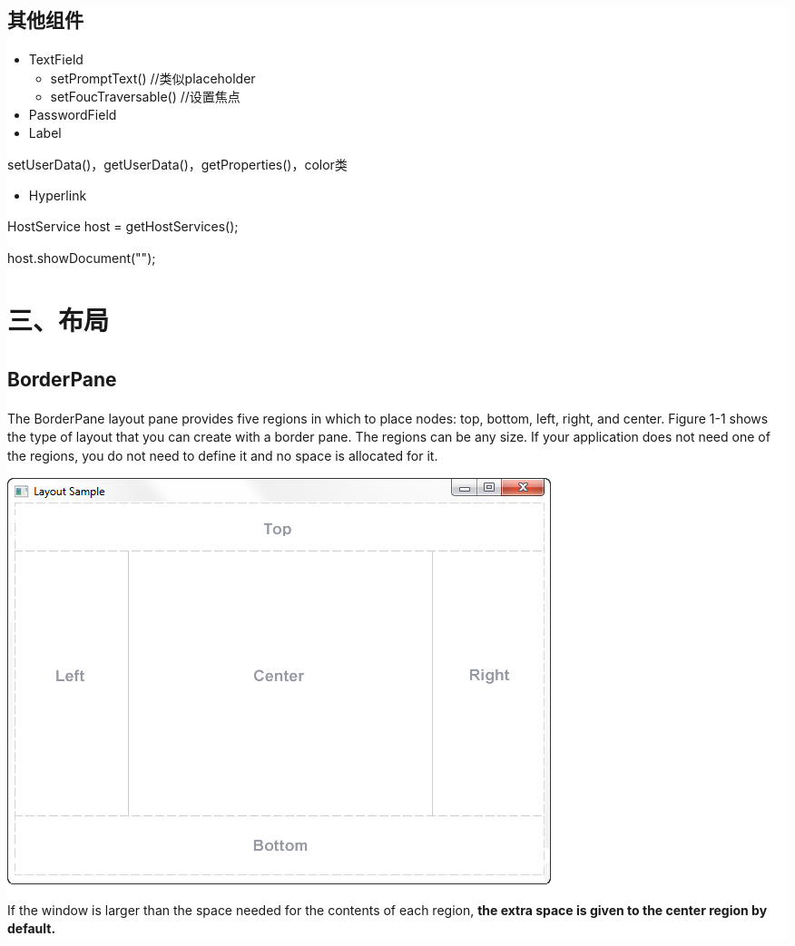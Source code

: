 ## 其他组件

+ TextField
  + setPromptText() //类似placeholder
  + setFoucTraversable() //设置焦点
+ PasswordField
+ Label

setUserData()，getUserData()，getProperties()，color类

+ Hyperlink

HostService host = getHostServices();

host.showDocument("");

# 三、布局

## BorderPane

The BorderPane layout pane provides five regions in which to place nodes: top, bottom, left, right, and center. Figure 1-1 shows the type of layout that you can create with a border pane. The regions can be any size. If your application does not need one of the regions, you do not need to define it and no space is allocated for it.

![Description of Figure 1-1 follows](img/border.png)

If the window is larger than the space needed for the contents of each region, **the extra space is given to the center region by default.**
